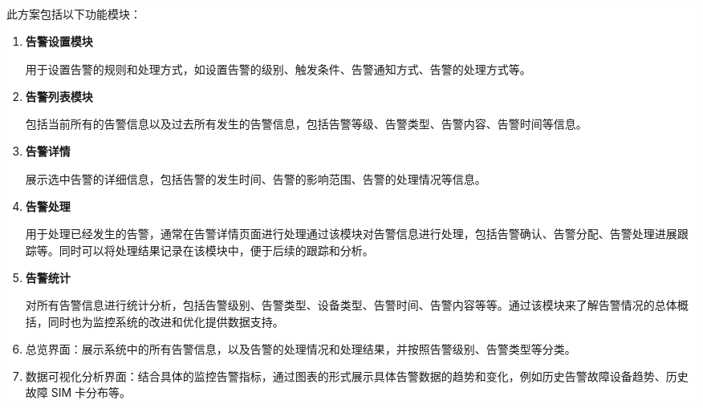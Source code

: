 此方案包括以下功能模块：

1. **告警设置模块**

   用于设置告警的规则和处理方式，如设置告警的级别、触发条件、告警通知方式、告警的处理方式等。

2. **告警列表模块**

   包括当前所有的告警信息以及过去所有发生的告警信息，包括告警等级、告警类型、告警内容、告警时间等信息。

3. **告警详情**

   展示选中告警的详细信息，包括告警的发生时间、告警的影响范围、告警的处理情况等信息。

4. **告警处理**

   用于处理已经发生的告警，通常在告警详情页面进行处理通过该模块对告警信息进行处理，包括告警确认、告警分配、告警处理进展跟踪等。同时可以将处理结果记录在该模块中，便于后续的跟踪和分析。

5. **告警统计**

   对所有告警信息进行统计分析，包括告警级别、告警类型、设备类型、告警时间、告警内容等等。通过该模块来了解告警情况的总体概括，同时也为监控系统的改进和优化提供数据支持。

6. 总览界面：展示系统中的所有告警信息，以及告警的处理情况和处理结果，并按照告警级别、告警类型等分类。

7. 数据可视化分析界面：结合具体的监控告警指标，通过图表的形式展示具体告警数据的趋势和变化，例如历史告警故障设备趋势、历史故障 SIM 卡分布等。
